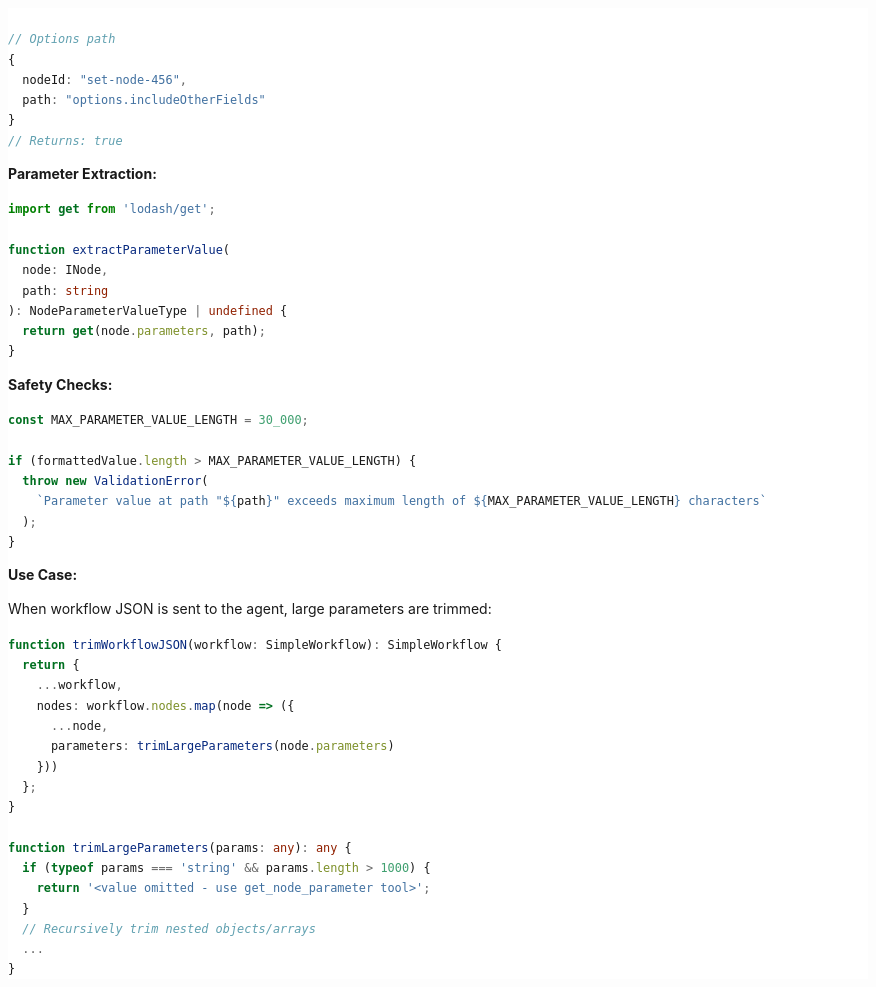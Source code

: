 ```typescript

// Options path
{
  nodeId: "set-node-456",
  path: "options.includeOtherFields"
}
// Returns: true
```

**Parameter Extraction:**

```typescript
import get from 'lodash/get';

function extractParameterValue(
  node: INode,
  path: string
): NodeParameterValueType | undefined {
  return get(node.parameters, path);
}
```

**Safety Checks:**

```typescript
const MAX_PARAMETER_VALUE_LENGTH = 30_000;

if (formattedValue.length > MAX_PARAMETER_VALUE_LENGTH) {
  throw new ValidationError(
    `Parameter value at path "${path}" exceeds maximum length of ${MAX_PARAMETER_VALUE_LENGTH} characters`
  );
}
```

**Use Case:**

When workflow JSON is sent to the agent, large parameters are trimmed:

```typescript
function trimWorkflowJSON(workflow: SimpleWorkflow): SimpleWorkflow {
  return {
    ...workflow,
    nodes: workflow.nodes.map(node => ({
      ...node,
      parameters: trimLargeParameters(node.parameters)
    }))
  };
}

function trimLargeParameters(params: any): any {
  if (typeof params === 'string' && params.length > 1000) {
    return '<value omitted - use get_node_parameter tool>';
  }
  // Recursively trim nested objects/arrays
  ...
}
```

